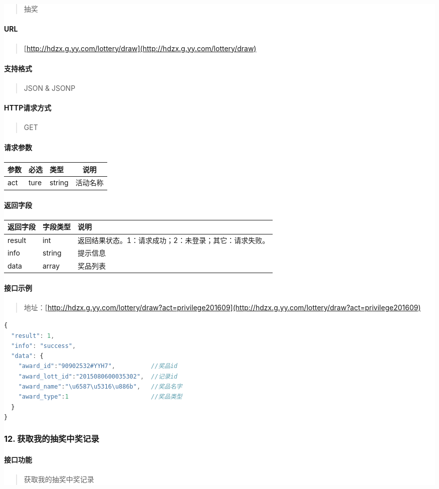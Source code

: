 > 抽奖

#### URL

> [http://hdzx.g.yy.com/lottery/draw](http://hdzx.g.yy.com/lottery/draw)

#### 支持格式

> JSON & JSONP

#### HTTP请求方式

> GET

#### 请求参数

|参数|必选|类型|说明|
|:----- |:-------|:-----|----- |
|act|ture|string|活动名称|

#### 返回字段

|返回字段|字段类型|说明 |
|:----- |:------|:----------------------------- |
|result|int|返回结果状态。1：请求成功；2：未登录；其它：请求失败。|
|info|string|提示信息|
|data|array|奖品列表|

#### 接口示例

> 地址：[http://hdzx.g.yy.com/lottery/draw?act=privilege201609](http://hdzx.g.yy.com/lottery/draw?act=privilege201609)

```javascript
{
  "result": 1,
  "info": "success",
  "data": {
    "award_id":"90902532#YYH7",          //奖品id
    "award_lott_id":"2015080600035302",  //记录id
    "award_name":"\u6587\u5316\u886b",   //奖品名字
    "award_type":1                       //奖品类型
  }
}
```


### 12. 获取我的抽奖中奖记录

#### 接口功能

> 获取我的抽奖中奖记录
